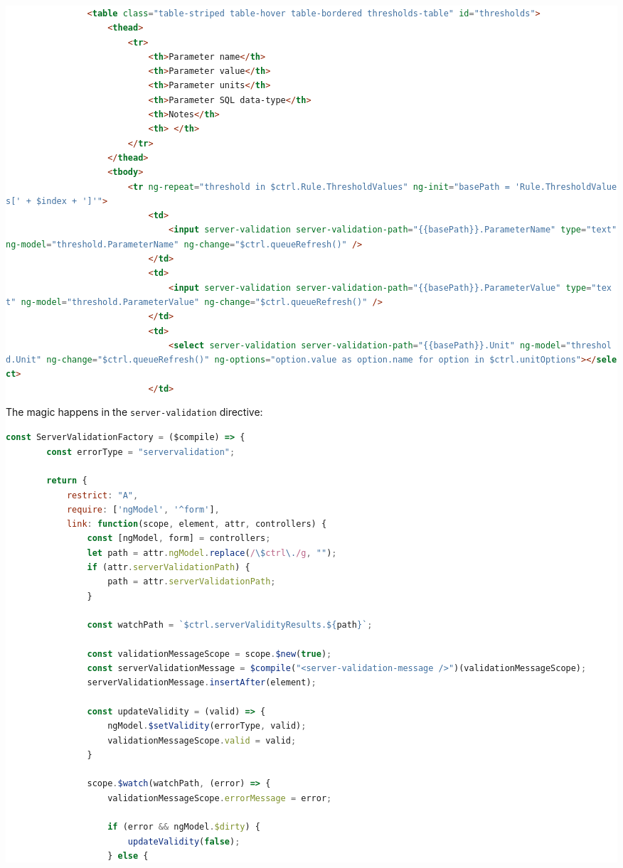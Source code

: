```html
                <table class="table-striped table-hover table-bordered thresholds-table" id="thresholds">
                    <thead>
                        <tr>
                            <th>Parameter name</th>
                            <th>Parameter value</th>
                            <th>Parameter units</th>
                            <th>Parameter SQL data-type</th>
                            <th>Notes</th>
                            <th> </th>
                        </tr>
                    </thead>
                    <tbody>
                        <tr ng-repeat="threshold in $ctrl.Rule.ThresholdValues" ng-init="basePath = 'Rule.ThresholdValues[' + $index + ']'">
                            <td>
                                <input server-validation server-validation-path="{{basePath}}.ParameterName" type="text" ng-model="threshold.ParameterName" ng-change="$ctrl.queueRefresh()" />
                            </td>
                            <td>
                                <input server-validation server-validation-path="{{basePath}}.ParameterValue" type="text" ng-model="threshold.ParameterValue" ng-change="$ctrl.queueRefresh()" />
                            </td>
                            <td>
                                <select server-validation server-validation-path="{{basePath}}.Unit" ng-model="threshold.Unit" ng-change="$ctrl.queueRefresh()" ng-options="option.value as option.name for option in $ctrl.unitOptions"></select>
                            </td>
```

The magic happens in the `server-validation` directive: 

```javascript
const ServerValidationFactory = ($compile) => {
        const errorType = "servervalidation";

        return {
            restrict: "A",
            require: ['ngModel', '^form'],
            link: function(scope, element, attr, controllers) {                
                const [ngModel, form] = controllers;
                let path = attr.ngModel.replace(/\$ctrl\./g, "");
                if (attr.serverValidationPath) {
                    path = attr.serverValidationPath;
                }

                const watchPath = `$ctrl.serverValidityResults.${path}`;

                const validationMessageScope = scope.$new(true);
                const serverValidationMessage = $compile("<server-validation-message />")(validationMessageScope);
                serverValidationMessage.insertAfter(element);

                const updateValidity = (valid) => {
                    ngModel.$setValidity(errorType, valid);
                    validationMessageScope.valid = valid;
                }

                scope.$watch(watchPath, (error) => {
                    validationMessageScope.errorMessage = error;

                    if (error && ngModel.$dirty) {
                        updateValidity(false);
                    } else {
```